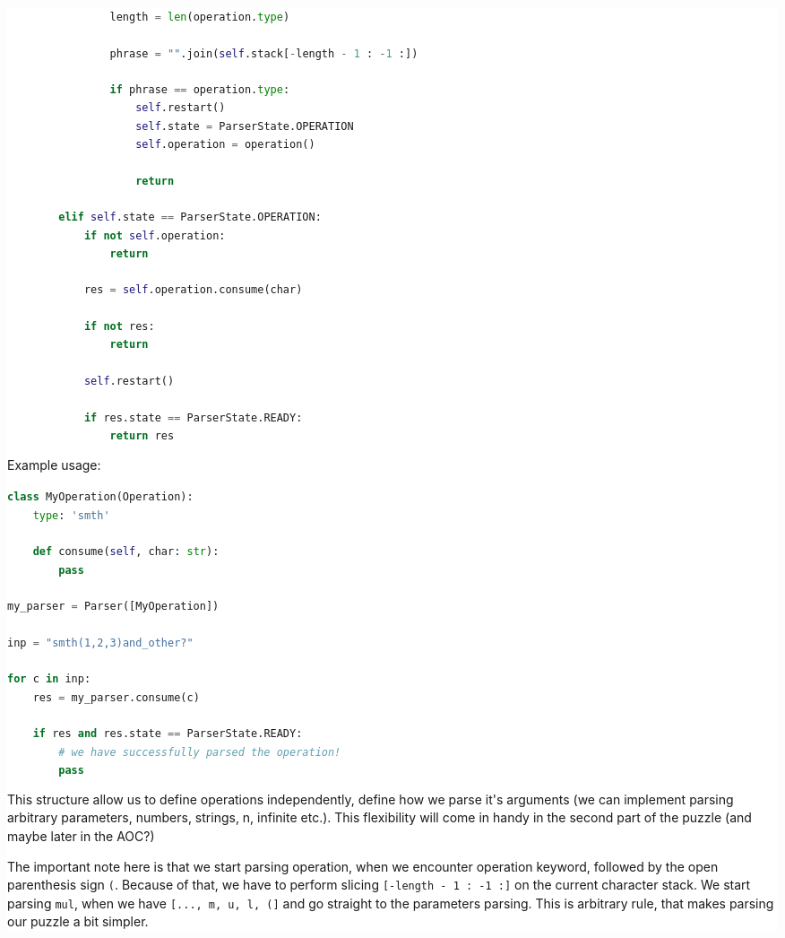 ``` python
                length = len(operation.type)

                phrase = "".join(self.stack[-length - 1 : -1 :])

                if phrase == operation.type:
                    self.restart()
                    self.state = ParserState.OPERATION
                    self.operation = operation()

                    return

        elif self.state == ParserState.OPERATION:
            if not self.operation:
                return

            res = self.operation.consume(char)

            if not res:
                return

            self.restart()

            if res.state == ParserState.READY:
                return res
```

Example usage:
``` python
class MyOperation(Operation):
    type: 'smth'

    def consume(self, char: str):
        pass

my_parser = Parser([MyOperation])

inp = "smth(1,2,3)and_other?"

for c in inp:
    res = my_parser.consume(c)

    if res and res.state == ParserState.READY:
        # we have successfully parsed the operation!
        pass
```

This structure allow us to define operations independently, define how we parse it's arguments (we can implement parsing arbitrary parameters, numbers, strings, n, infinite etc.). This flexibility will come in handy in the second part of the puzzle (and maybe later in the AOC?)

The important note here is that we start parsing operation, when we encounter operation keyword, followed by the open parenthesis sign `(`. 
Because of that, we have to perform slicing `[-length - 1 : -1 :]` on the current character stack.
We start parsing `mul`, when we have `[..., m, u, l, (]` and go straight to the parameters parsing. This is arbitrary rule, that makes parsing our puzzle a bit simpler.
